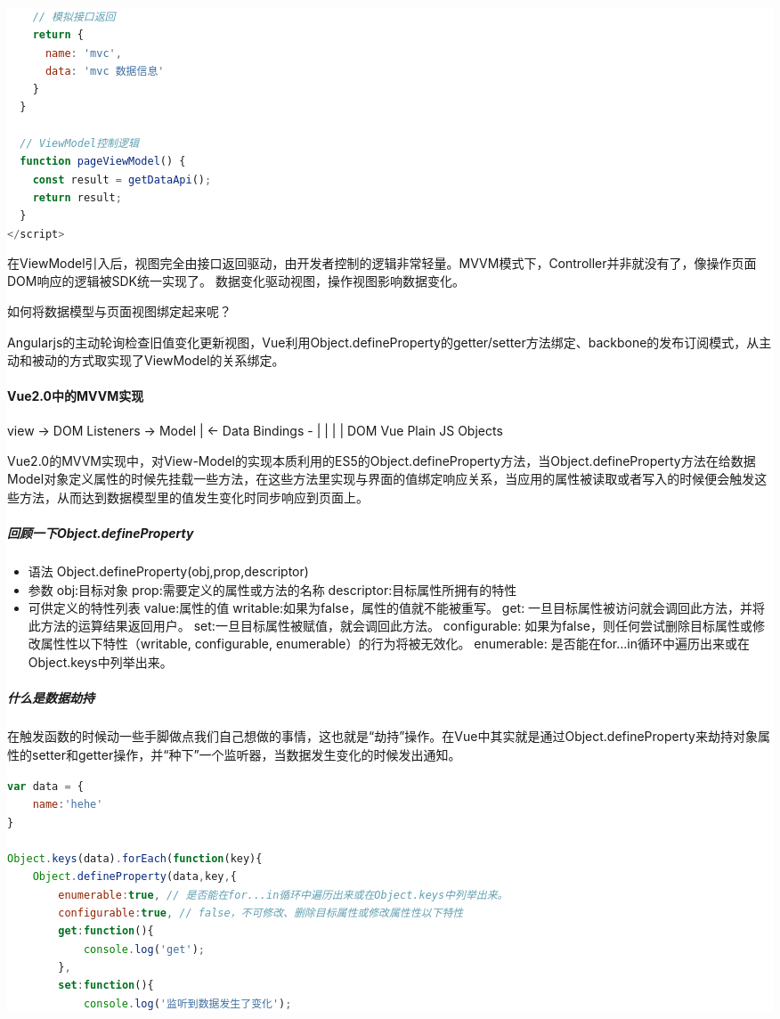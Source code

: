 ```javascript
    // 模拟接口返回
    return {
      name: 'mvc',
      data: 'mvc 数据信息'
    }
  }

  // ViewModel控制逻辑
  function pageViewModel() {
    const result = getDataApi();
    return result;
  }
</script>
```
在ViewModel引入后，视图完全由接口返回驱动，由开发者控制的逻辑非常轻量。MVVM模式下，Controller并非就没有了，像操作页面DOM响应的逻辑被SDK统一实现了。
数据变化驱动视图，操作视图影响数据变化。

如何将数据模型与页面视图绑定起来呢？

Angularjs的主动轮询检查旧值变化更新视图，Vue利用Object.defineProperty的getter/setter方法绑定、backbone的发布订阅模式，从主动和被动的方式取实现了ViewModel的关系绑定。

#### Vue2.0中的MVVM实现
view -> DOM Listeners -> Model
  |  <- Data Bindings -    |
  |         |              |
 DOM        Vue          Plain JS Objects

Vue2.0的MVVM实现中，对View-Model的实现本质利用的ES5的Object.defineProperty方法，当Object.defineProperty方法在给数据Model对象定义属性的时候先挂载一些方法，在这些方法里实现与界面的值绑定响应关系，当应用的属性被读取或者写入的时候便会触发这些方法，从而达到数据模型里的值发生变化时同步响应到页面上。

##### 回顾一下Object.defineProperty
* 语法
  Object.defineProperty(obj,prop,descriptor)
* 参数
  obj:目标对象
  prop:需要定义的属性或方法的名称
  descriptor:目标属性所拥有的特性
* 可供定义的特性列表
  value:属性的值
  writable:如果为false，属性的值就不能被重写。
  get: 一旦目标属性被访问就会调回此方法，并将此方法的运算结果返回用户。
  set:一旦目标属性被赋值，就会调回此方法。
  configurable: 如果为false，则任何尝试删除目标属性或修改属性性以下特性（writable, configurable, enumerable）的行为将被无效化。
  enumerable: 是否能在for...in循环中遍历出来或在Object.keys中列举出来。

##### 什么是数据劫持
在触发函数的时候动一些手脚做点我们自己想做的事情，这也就是“劫持”操作。在Vue中其实就是通过Object.defineProperty来劫持对象属性的setter和getter操作，并“种下”一个监听器，当数据发生变化的时候发出通知。
```js
var data = {
    name:'hehe'
}

Object.keys(data).forEach(function(key){
    Object.defineProperty(data,key,{
        enumerable:true, // 是否能在for...in循环中遍历出来或在Object.keys中列举出来。
        configurable:true, // false，不可修改、删除目标属性或修改属性性以下特性
        get:function(){
            console.log('get');
        },
        set:function(){
            console.log('监听到数据发生了变化');
```